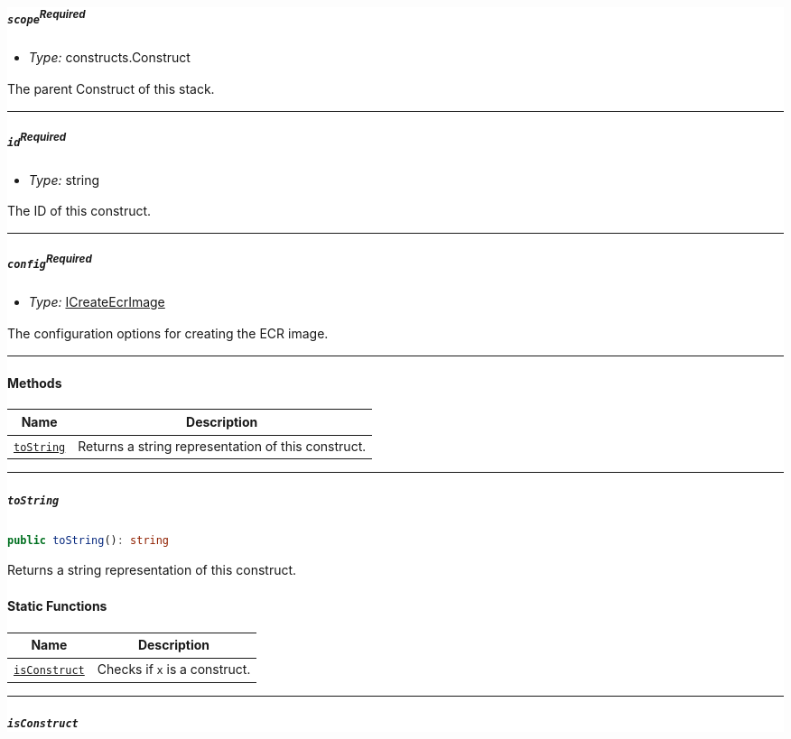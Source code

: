 
##### `scope`<sup>Required</sup> <a name="scope" id="arc-cdk.CreateEcrImage.Initializer.parameter.scope"></a>

- *Type:* constructs.Construct

The parent Construct of this stack.

---

##### `id`<sup>Required</sup> <a name="id" id="arc-cdk.CreateEcrImage.Initializer.parameter.id"></a>

- *Type:* string

The ID of this construct.

---

##### `config`<sup>Required</sup> <a name="config" id="arc-cdk.CreateEcrImage.Initializer.parameter.config"></a>

- *Type:* <a href="#arc-cdk.ICreateEcrImage">ICreateEcrImage</a>

The configuration options for creating the ECR image.

---

#### Methods <a name="Methods" id="Methods"></a>

| **Name** | **Description** |
| --- | --- |
| <code><a href="#arc-cdk.CreateEcrImage.toString">toString</a></code> | Returns a string representation of this construct. |

---

##### `toString` <a name="toString" id="arc-cdk.CreateEcrImage.toString"></a>

```typescript
public toString(): string
```

Returns a string representation of this construct.

#### Static Functions <a name="Static Functions" id="Static Functions"></a>

| **Name** | **Description** |
| --- | --- |
| <code><a href="#arc-cdk.CreateEcrImage.isConstruct">isConstruct</a></code> | Checks if `x` is a construct. |

---

##### `isConstruct` <a name="isConstruct" id="arc-cdk.CreateEcrImage.isConstruct"></a>
